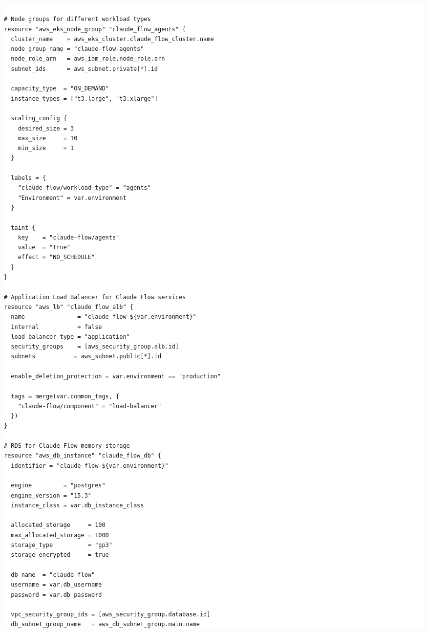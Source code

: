 ```hcl

# Node groups for different workload types
resource "aws_eks_node_group" "claude_flow_agents" {
  cluster_name    = aws_eks_cluster.claude_flow_cluster.name
  node_group_name = "claude-flow-agents"
  node_role_arn   = aws_iam_role.node_role.arn
  subnet_ids      = aws_subnet.private[*].id
  
  capacity_type  = "ON_DEMAND"
  instance_types = ["t3.large", "t3.xlarge"]
  
  scaling_config {
    desired_size = 3
    max_size     = 10
    min_size     = 1
  }
  
  labels = {
    "claude-flow/workload-type" = "agents"
    "Environment" = var.environment
  }
  
  taint {
    key    = "claude-flow/agents"
    value  = "true"
    effect = "NO_SCHEDULE"
  }
}

# Application Load Balancer for Claude Flow services
resource "aws_lb" "claude_flow_alb" {
  name               = "claude-flow-${var.environment}"
  internal           = false
  load_balancer_type = "application"
  security_groups    = [aws_security_group.alb.id]
  subnets           = aws_subnet.public[*].id
  
  enable_deletion_protection = var.environment == "production"
  
  tags = merge(var.common_tags, {
    "claude-flow/component" = "load-balancer"
  })
}

# RDS for Claude Flow memory storage
resource "aws_db_instance" "claude_flow_db" {
  identifier = "claude-flow-${var.environment}"
  
  engine         = "postgres"
  engine_version = "15.3"
  instance_class = var.db_instance_class
  
  allocated_storage     = 100
  max_allocated_storage = 1000
  storage_type          = "gp3"
  storage_encrypted     = true
  
  db_name  = "claude_flow"
  username = var.db_username
  password = var.db_password
  
  vpc_security_group_ids = [aws_security_group.database.id]
  db_subnet_group_name   = aws_db_subnet_group.main.name
```